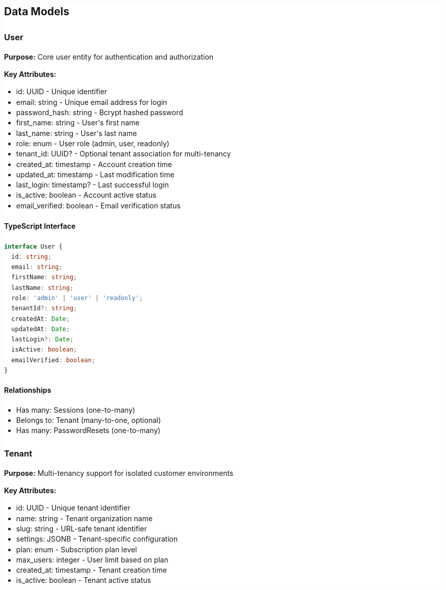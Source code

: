 ## Data Models

### User

**Purpose:** Core user entity for authentication and authorization

**Key Attributes:**
- id: UUID - Unique identifier
- email: string - Unique email address for login
- password_hash: string - Bcrypt hashed password
- first_name: string - User's first name
- last_name: string - User's last name
- role: enum - User role (admin, user, readonly)
- tenant_id: UUID? - Optional tenant association for multi-tenancy
- created_at: timestamp - Account creation time
- updated_at: timestamp - Last modification time
- last_login: timestamp? - Last successful login
- is_active: boolean - Account active status
- email_verified: boolean - Email verification status

#### TypeScript Interface
```typescript
interface User {
  id: string;
  email: string;
  firstName: string;
  lastName: string;
  role: 'admin' | 'user' | 'readonly';
  tenantId?: string;
  createdAt: Date;
  updatedAt: Date;
  lastLogin?: Date;
  isActive: boolean;
  emailVerified: boolean;
}
```

#### Relationships
- Has many: Sessions (one-to-many)
- Belongs to: Tenant (many-to-one, optional)
- Has many: PasswordResets (one-to-many)

### Tenant

**Purpose:** Multi-tenancy support for isolated customer environments

**Key Attributes:**
- id: UUID - Unique tenant identifier
- name: string - Tenant organization name
- slug: string - URL-safe tenant identifier
- settings: JSONB - Tenant-specific configuration
- plan: enum - Subscription plan level
- max_users: integer - User limit based on plan
- created_at: timestamp - Tenant creation time
- is_active: boolean - Tenant active status
